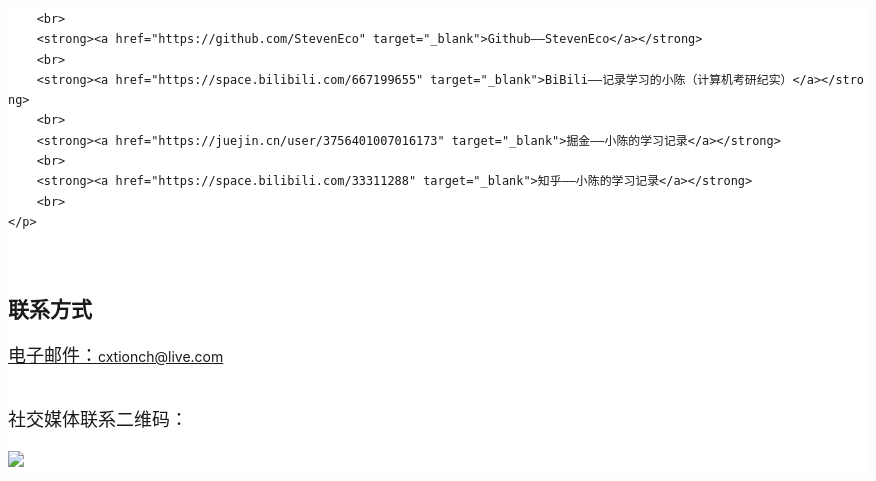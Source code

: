         <br>
        <strong><a href="https://github.com/StevenEco" target="_blank">Github——StevenEco</a></strong>
        <br>
        <strong><a href="https://space.bilibili.com/667199655" target="_blank">BiBili——记录学习的小陈（计算机考研纪实）</a></strong>
        <br>
        <strong><a href="https://juejin.cn/user/3756401007016173" target="_blank">掘金——小陈的学习记录</a></strong>
        <br>
        <strong><a href="https://space.bilibili.com/33311288" target="_blank">知乎——小陈的学习记录</a></strong>
        <br>
    </p>
    
<br/>
<div>
<div class="github-card" data-github="StevenEco" data-width="350" data-height="150" data-theme="default"></div>
<div class="github-card" data-github="StevenEco/.NetCoreGuide" data-width="350" data-height="150" data-theme="default"></div>
</div>

## 联系方式

<a style="font-family: 微软雅黑; font-size: 18px;" href="mailto:cxtionch@gmail.com">电子邮件：cxtionch@live.com</a>
<br/>
<br/>
<p style="font-family: 微软雅黑; font-size: 18px;">社交媒体联系二维码：</p>
<img style=" width: 100%" src="https://images.cnblogs.com/cnblogs_com/WarrenRyan/2090249/o_220106070541_%E4%B8%AA%E4%BA%BA%E4%BF%A1%E6%81%AF%E6%A0%8F.jpg"/>
